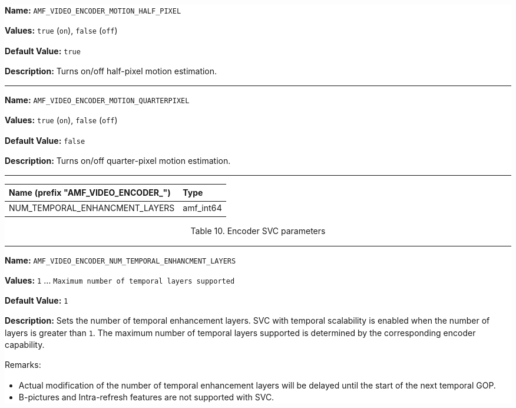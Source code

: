 
**Name:**
`AMF_VIDEO_ENCODER_MOTION_HALF_PIXEL`

**Values:**
`true` (`on`), `false` (`off`)

**Default Value:**
`true`

**Description:**
Turns on/off half-pixel motion estimation.

---

**Name:**
`AMF_VIDEO_ENCODER_MOTION_QUARTERPIXEL`

**Values:**
`true` (`on`), `false` (`off`)

**Default Value:**
`false`

**Description:**
Turns on/off quarter-pixel motion estimation.

---

| Name (prefix "AMF_VIDEO_ENCODER_") | Type      |
| :--------------------------------- | :-------- |
| NUM_TEMPORAL_ENHANCMENT_LAYERS     | amf_int64 |


<p align="center">
Table 10. Encoder SVC parameters
</p>

---

**Name:**
`AMF_VIDEO_ENCODER_NUM_TEMPORAL_ENHANCMENT_LAYERS`

**Values:**
`1` … `Maximum number of temporal layers supported`

**Default Value:**
`1`

**Description:**
Sets the number of temporal enhancement layers. SVC with temporal scalability is enabled when the number of layers is greater than `1`. The maximum number of temporal layers supported is determined by the corresponding encoder capability.

Remarks:
   - Actual modification of the number of temporal enhancement layers will be delayed until the start of the next temporal GOP.
   - B-pictures and Intra-refresh features are not supported with SVC.
